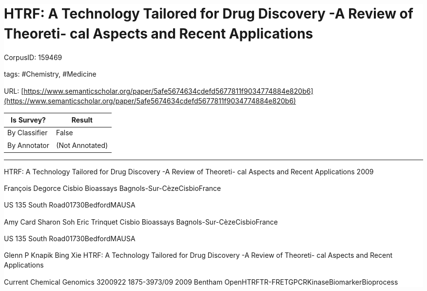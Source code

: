 # HTRF: A Technology Tailored for Drug Discovery -A Review of Theoreti- cal Aspects and Recent Applications

CorpusID: 159469
 
tags: #Chemistry, #Medicine

URL: [https://www.semanticscholar.org/paper/5afe5674634cdefd5677811f9034774884e820b6](https://www.semanticscholar.org/paper/5afe5674634cdefd5677811f9034774884e820b6)
 
| Is Survey?        | Result          |
| ----------------- | --------------- |
| By Classifier     | False |
| By Annotator      | (Not Annotated) |

---

HTRF: A Technology Tailored for Drug Discovery -A Review of Theoreti- cal Aspects and Recent Applications
2009

François Degorce 
Cisbio Bioassays
Bagnols-Sur-CèzeCisbioFrance

US
135 South Road01730BedfordMAUSA

Amy Card 
Sharon Soh 
Eric Trinquet 
Cisbio Bioassays
Bagnols-Sur-CèzeCisbioFrance

US
135 South Road01730BedfordMAUSA

Glenn P Knapik 
Bing Xie 
HTRF: A Technology Tailored for Drug Discovery -A Review of Theoreti- cal Aspects and Recent Applications

Current Chemical Genomics
3200922 1875-3973/09 2009 Bentham OpenHTRFTR-FRETGPCRKinaseBiomarkerBioprocess